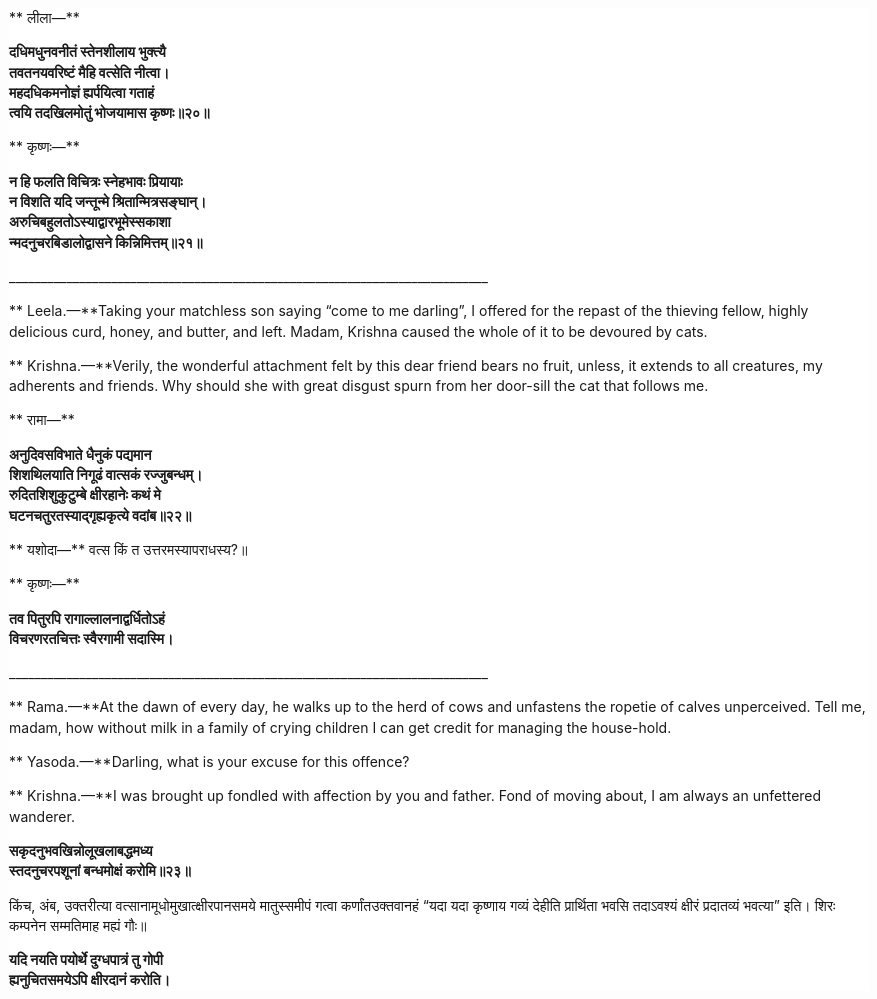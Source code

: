 ** लीला—**

**दधिमधुनवनीतं स्तेनशीलाय भुक्त्यै  
तवतनयवरिष्टं मैहि वत्सेति नीत्वा।  
महदधिकमनोज्ञं ह्यर्पयित्वा गताहं  
त्वयि तदखिलमोतुं भोजयामास कृष्णः॥२०॥**

** कृष्णः—**

**न हि फलति विचित्रः स्नेहभावः प्रियायाः  
न विशति यदि जन्तून्मे श्रितान्मित्रसङ्घान्।  
अरुचिबहुलतोऽस्याद्वारभूमेस्सकाशा  
न्मदनुचरबिडालोद्वासने किन्निमित्तम्॥२१॥**

\_\_\_\_\_\_\_\_\_\_\_\_\_\_\_\_\_\_\_\_\_\_\_\_\_\_\_\_\_\_\_\_\_\_\_\_\_\_\_\_\_\_\_\_\_\_\_\_\_\_\_\_\_\_\_\_\_\_\_\_\_\_\_\_\_\_\_\_\_\_\_\_\_\_\_

** Leela.—**Taking your matchless son saying “come to me darling”, I offered for the repast of the thieving fellow, highly delicious curd, honey, and butter, and left. Madam, Krishna caused the whole of it to be devoured by cats.

** Krishna.—**Verily, the wonderful attachment felt by this dear friend bears no fruit, unless, it extends to all creatures, my adherents and friends. Why should she with great disgust spurn from her door-sill the cat that follows me.

** रामा—**

**अनुदिवसविभाते धैनुकं पद्यमान  
शिशथिलयाति निगूढं वात्सकं रज्जुबन्धम्।  
रुदितशिशुकुटुम्बे क्षीरहानेः कथं मे  
घटनचतुरतस्याद्गृह्यकृत्ये वदांब॥२२॥**

** यशोदा—** वत्स किं त उत्तरमस्यापराधस्य?॥

** कृष्णः—**

**तव पितुरपि रागाल्लालनाद्वर्धितोऽहं  
विचरणरतचित्तः स्वैरगामी सदास्मि।**

\_\_\_\_\_\_\_\_\_\_\_\_\_\_\_\_\_\_\_\_\_\_\_\_\_\_\_\_\_\_\_\_\_\_\_\_\_\_\_\_\_\_\_\_\_\_\_\_\_\_\_\_\_\_\_\_\_\_\_\_\_\_\_\_\_\_\_\_\_\_\_\_\_\_\_

** Rama.—**At the dawn of every day, he walks up to the herd of cows and unfastens the ropetie of calves unperceived. Tell me, madam, how without milk in a family of crying children I can get credit for managing the house-hold.

** Yasoda.—**Darling, what is your excuse for this offence?

** Krishna.—**I was brought up fondled with affection by you and father. Fond of moving about, I am always an unfettered wanderer.

**सकृदनुभवखिन्नोलूखलाबद्धमध्य  
स्तदनुचरपशूनां बन्धमोक्षं करोमि॥२३॥**

 किंच, अंब, उक्तरीत्या वत्सानामूधोमुखात्क्षीरपानसमये मातुस्समीपं गत्वा कर्णांतउक्तवानहं “यदा यदा कृष्णाय गव्यं देहीति प्रार्थिता भवसि तदाऽवश्यं क्षीरं प्रदातव्यं भवत्या” इति। शिरः कम्पनेन सम्मतिमाह मह्यं गौः॥

**यदि नयति पयोर्थे दुग्धपात्रं तु गोपी  
ह्यनुचितसमयेऽपि क्षीरदानं करोति।**
